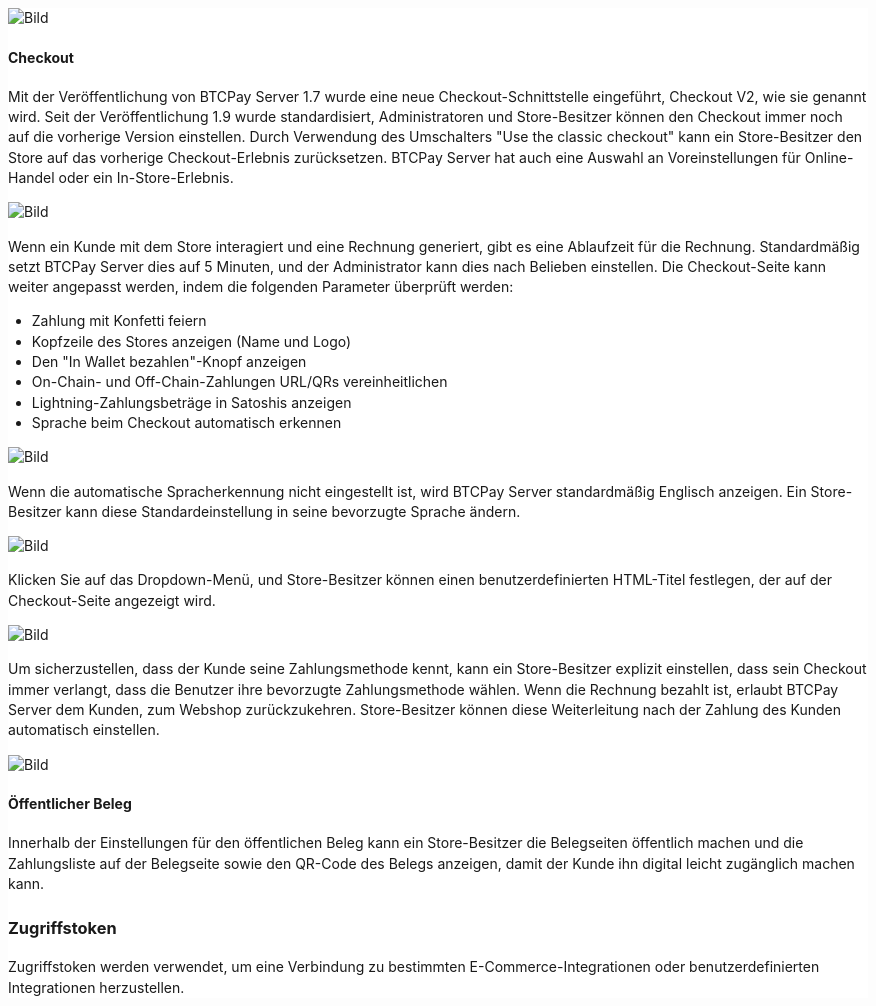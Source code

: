![Bild](assets/en/48.webp)

#### Checkout

Mit der Veröffentlichung von BTCPay Server 1.7 wurde eine neue Checkout-Schnittstelle eingeführt, Checkout V2, wie sie genannt wird. Seit der Veröffentlichung 1.9 wurde standardisiert, Administratoren und Store-Besitzer können den Checkout immer noch auf die vorherige Version einstellen. Durch Verwendung des Umschalters "Use the classic checkout" kann ein Store-Besitzer den Store auf das vorherige Checkout-Erlebnis zurücksetzen. BTCPay Server hat auch eine Auswahl an Voreinstellungen für Online-Handel oder ein In-Store-Erlebnis.

![Bild](assets/en/49.webp)

Wenn ein Kunde mit dem Store interagiert und eine Rechnung generiert, gibt es eine Ablaufzeit für die Rechnung. Standardmäßig setzt BTCPay Server dies auf 5 Minuten, und der Administrator kann dies nach Belieben einstellen. Die Checkout-Seite kann weiter angepasst werden, indem die folgenden Parameter überprüft werden:

- Zahlung mit Konfetti feiern
- Kopfzeile des Stores anzeigen (Name und Logo)
- Den "In Wallet bezahlen"-Knopf anzeigen
- On-Chain- und Off-Chain-Zahlungen URL/QRs vereinheitlichen
- Lightning-Zahlungsbeträge in Satoshis anzeigen
- Sprache beim Checkout automatisch erkennen

![Bild](assets/en/50.webp)

Wenn die automatische Spracherkennung nicht eingestellt ist, wird BTCPay Server standardmäßig Englisch anzeigen. Ein Store-Besitzer kann diese Standardeinstellung in seine bevorzugte Sprache ändern.

![Bild](assets/en/51.webp)

Klicken Sie auf das Dropdown-Menü, und Store-Besitzer können einen benutzerdefinierten HTML-Titel festlegen, der auf der Checkout-Seite angezeigt wird.

![Bild](assets/en/52.webp)

Um sicherzustellen, dass der Kunde seine Zahlungsmethode kennt, kann ein Store-Besitzer explizit einstellen, dass sein Checkout immer verlangt, dass die Benutzer ihre bevorzugte Zahlungsmethode wählen. Wenn die Rechnung bezahlt ist, erlaubt BTCPay Server dem Kunden, zum Webshop zurückzukehren. Store-Besitzer können diese Weiterleitung nach der Zahlung des Kunden automatisch einstellen.

![Bild](assets/en/53.webp)

#### Öffentlicher Beleg

Innerhalb der Einstellungen für den öffentlichen Beleg kann ein Store-Besitzer die Belegseiten öffentlich machen und die Zahlungsliste auf der Belegseite sowie den QR-Code des Belegs anzeigen, damit der Kunde ihn digital leicht zugänglich machen kann.

### Zugriffstoken

Zugriffstoken werden verwendet, um eine Verbindung zu bestimmten E-Commerce-Integrationen oder benutzerdefinierten Integrationen herzustellen.
